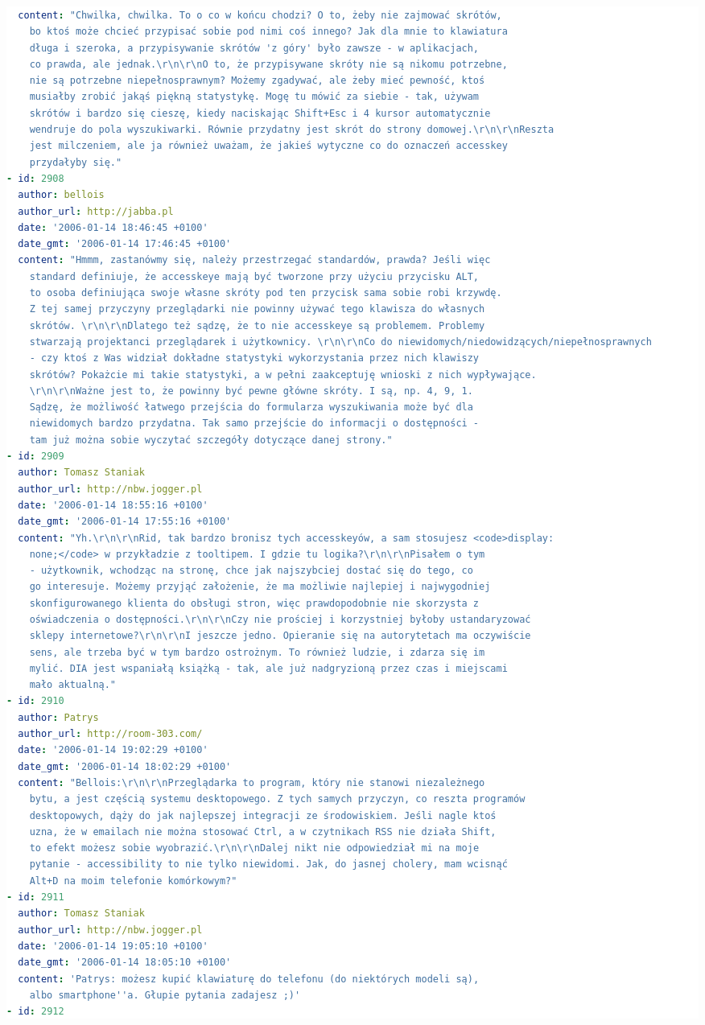 ```yaml
  content: "Chwilka, chwilka. To o co w końcu chodzi? O to, żeby nie zajmować skrótów,
    bo ktoś może chcieć przypisać sobie pod nimi coś innego? Jak dla mnie to klawiatura
    długa i szeroka, a przypisywanie skrótów 'z góry' było zawsze - w aplikacjach,
    co prawda, ale jednak.\r\n\r\nO to, że przypisywane skróty nie są nikomu potrzebne,
    nie są potrzebne niepełnosprawnym? Możemy zgadywać, ale żeby mieć pewność, ktoś
    musiałby zrobić jakąś piękną statystykę. Mogę tu mówić za siebie - tak, używam
    skrótów i bardzo się cieszę, kiedy naciskając Shift+Esc i 4 kursor automatycznie
    wendruje do pola wyszukiwarki. Równie przydatny jest skrót do strony domowej.\r\n\r\nReszta
    jest milczeniem, ale ja również uważam, że jakieś wytyczne co do oznaczeń accesskey
    przydałyby się."
- id: 2908
  author: bellois
  author_url: http://jabba.pl
  date: '2006-01-14 18:46:45 +0100'
  date_gmt: '2006-01-14 17:46:45 +0100'
  content: "Hmmm, zastanówmy się, należy przestrzegać standardów, prawda? Jeśli więc
    standard definiuje, że accesskeye mają być tworzone przy użyciu przycisku ALT,
    to osoba definiująca swoje własne skróty pod ten przycisk sama sobie robi krzywdę.
    Z tej samej przyczyny przeglądarki nie powinny używać tego klawisza do własnych
    skrótów. \r\n\r\nDlatego też sądzę, że to nie accesskeye są problemem. Problemy
    stwarzają projektanci przeglądarek i użytkownicy. \r\n\r\nCo do niewidomych/niedowidzących/niepełnosprawnych
    - czy ktoś z Was widział dokładne statystyki wykorzystania przez nich klawiszy
    skrótów? Pokażcie mi takie statystyki, a w pełni zaakceptuję wnioski z nich wypływające.
    \r\n\r\nWażne jest to, że powinny być pewne główne skróty. I są, np. 4, 9, 1.
    Sądzę, że możliwość łatwego przejścia do formularza wyszukiwania może być dla
    niewidomych bardzo przydatna. Tak samo przejście do informacji o dostępności -
    tam już można sobie wyczytać szczegóły dotyczące danej strony."
- id: 2909
  author: Tomasz Staniak
  author_url: http://nbw.jogger.pl
  date: '2006-01-14 18:55:16 +0100'
  date_gmt: '2006-01-14 17:55:16 +0100'
  content: "Yh.\r\n\r\nRid, tak bardzo bronisz tych accesskeyów, a sam stosujesz <code>display:
    none;</code> w przykładzie z tooltipem. I gdzie tu logika?\r\n\r\nPisałem o tym
    - użytkownik, wchodząc na stronę, chce jak najszybciej dostać się do tego, co
    go interesuje. Możemy przyjąć założenie, że ma możliwie najlepiej i najwygodniej
    skonfigurowanego klienta do obsługi stron, więc prawdopodobnie nie skorzysta z
    oświadczenia o dostępności.\r\n\r\nCzy nie prościej i korzystniej byłoby ustandaryzować
    sklepy internetowe?\r\n\r\nI jeszcze jedno. Opieranie się na autorytetach ma oczywiście
    sens, ale trzeba być w tym bardzo ostrożnym. To również ludzie, i zdarza się im
    mylić. DIA jest wspaniałą książką - tak, ale już nadgryzioną przez czas i miejscami
    mało aktualną."
- id: 2910
  author: Patrys
  author_url: http://room-303.com/
  date: '2006-01-14 19:02:29 +0100'
  date_gmt: '2006-01-14 18:02:29 +0100'
  content: "Bellois:\r\n\r\nPrzeglądarka to program, który nie stanowi niezależnego
    bytu, a jest częścią systemu desktopowego. Z tych samych przyczyn, co reszta programów
    desktopowych, dąży do jak najlepszej integracji ze środowiskiem. Jeśli nagle ktoś
    uzna, że w emailach nie można stosować Ctrl, a w czytnikach RSS nie działa Shift,
    to efekt możesz sobie wyobrazić.\r\n\r\nDalej nikt nie odpowiedział mi na moje
    pytanie - accessibility to nie tylko niewidomi. Jak, do jasnej cholery, mam wcisnąć
    Alt+D na moim telefonie komórkowym?"
- id: 2911
  author: Tomasz Staniak
  author_url: http://nbw.jogger.pl
  date: '2006-01-14 19:05:10 +0100'
  date_gmt: '2006-01-14 18:05:10 +0100'
  content: 'Patrys: możesz kupić klawiaturę do telefonu (do niektórych modeli są),
    albo smartphone''a. Głupie pytania zadajesz ;)'
- id: 2912
```